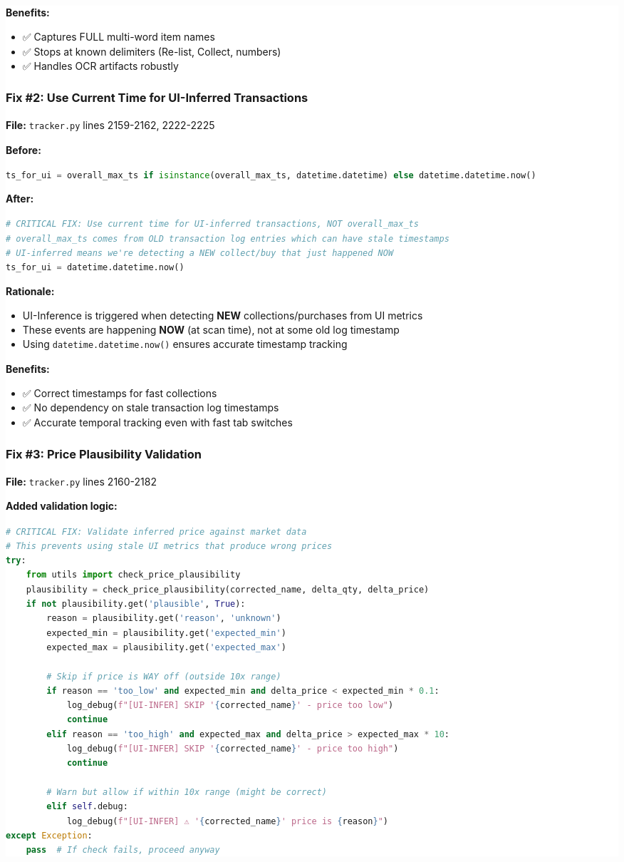 **Benefits:**
- ✅ Captures FULL multi-word item names
- ✅ Stops at known delimiters (Re-list, Collect, numbers)
- ✅ Handles OCR artifacts robustly

### Fix #2: Use Current Time for UI-Inferred Transactions

**File:** `tracker.py` lines 2159-2162, 2222-2225

**Before:**
```python
ts_for_ui = overall_max_ts if isinstance(overall_max_ts, datetime.datetime) else datetime.datetime.now()
```

**After:**
```python
# CRITICAL FIX: Use current time for UI-inferred transactions, NOT overall_max_ts
# overall_max_ts comes from OLD transaction log entries which can have stale timestamps
# UI-inferred means we're detecting a NEW collect/buy that just happened NOW
ts_for_ui = datetime.datetime.now()
```

**Rationale:**
- UI-Inference is triggered when detecting **NEW** collections/purchases from UI metrics
- These events are happening **NOW** (at scan time), not at some old log timestamp
- Using `datetime.datetime.now()` ensures accurate timestamp tracking

**Benefits:**
- ✅ Correct timestamps for fast collections
- ✅ No dependency on stale transaction log timestamps
- ✅ Accurate temporal tracking even with fast tab switches

### Fix #3: Price Plausibility Validation

**File:** `tracker.py` lines 2160-2182

**Added validation logic:**
```python
# CRITICAL FIX: Validate inferred price against market data
# This prevents using stale UI metrics that produce wrong prices
try:
    from utils import check_price_plausibility
    plausibility = check_price_plausibility(corrected_name, delta_qty, delta_price)
    if not plausibility.get('plausible', True):
        reason = plausibility.get('reason', 'unknown')
        expected_min = plausibility.get('expected_min')
        expected_max = plausibility.get('expected_max')
        
        # Skip if price is WAY off (outside 10x range)
        if reason == 'too_low' and expected_min and delta_price < expected_min * 0.1:
            log_debug(f"[UI-INFER] SKIP '{corrected_name}' - price too low")
            continue
        elif reason == 'too_high' and expected_max and delta_price > expected_max * 10:
            log_debug(f"[UI-INFER] SKIP '{corrected_name}' - price too high")
            continue
        
        # Warn but allow if within 10x range (might be correct)
        elif self.debug:
            log_debug(f"[UI-INFER] ⚠ '{corrected_name}' price is {reason}")
except Exception:
    pass  # If check fails, proceed anyway
```

